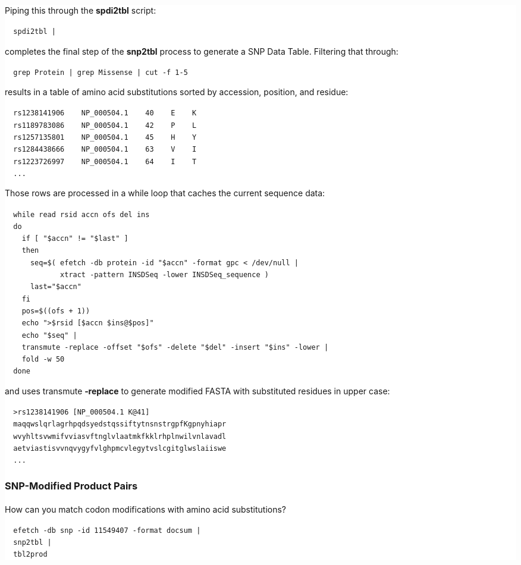 Piping this through the **spdi2tbl** script:

```
  spdi2tbl |
```

completes the final step of the **snp2tbl** process to generate a SNP Data Table. Filtering that through:

```
  grep Protein | grep Missense | cut -f 1-5
```

results in a table of amino acid substitutions sorted by accession, position, and residue:

```
  rs1238141906    NP_000504.1    40    E    K
  rs1189783086    NP_000504.1    42    P    L
  rs1257135801    NP_000504.1    45    H    Y
  rs1284438666    NP_000504.1    63    V    I
  rs1223726997    NP_000504.1    64    I    T
  ...
```

Those rows are processed in a while loop that caches the current sequence data:

```
  while read rsid accn ofs del ins
  do
    if [ "$accn" != "$last" ]
    then
      seq=$( efetch -db protein -id "$accn" -format gpc < /dev/null |
             xtract -pattern INSDSeq -lower INSDSeq_sequence )
      last="$accn"
    fi
    pos=$((ofs + 1))
    echo ">$rsid [$accn $ins@$pos]"
    echo "$seq" |
    transmute -replace -offset "$ofs" -delete "$del" -insert "$ins" -lower |
    fold -w 50
  done
```

and uses transmute **‑replace** to generate modified FASTA with substituted residues in upper case:

```
  >rs1238141906 [NP_000504.1 K@41]
  maqqwslqrlagrhpqdsyedstqssiftytnsnstrgpfKgpnyhiapr
  wvyhltsvwmifvviasvftnglvlaatmkfkklrhplnwilvnlavadl
  aetviastisvvnqvygyfvlghpmcvlegytvslcgitglwslaiiswe
  ...
```

### SNP-Modified Product Pairs

How can you match codon modifications with amino acid substitutions?

```
  efetch -db snp -id 11549407 -format docsum |
  snp2tbl |
  tbl2prod
```
